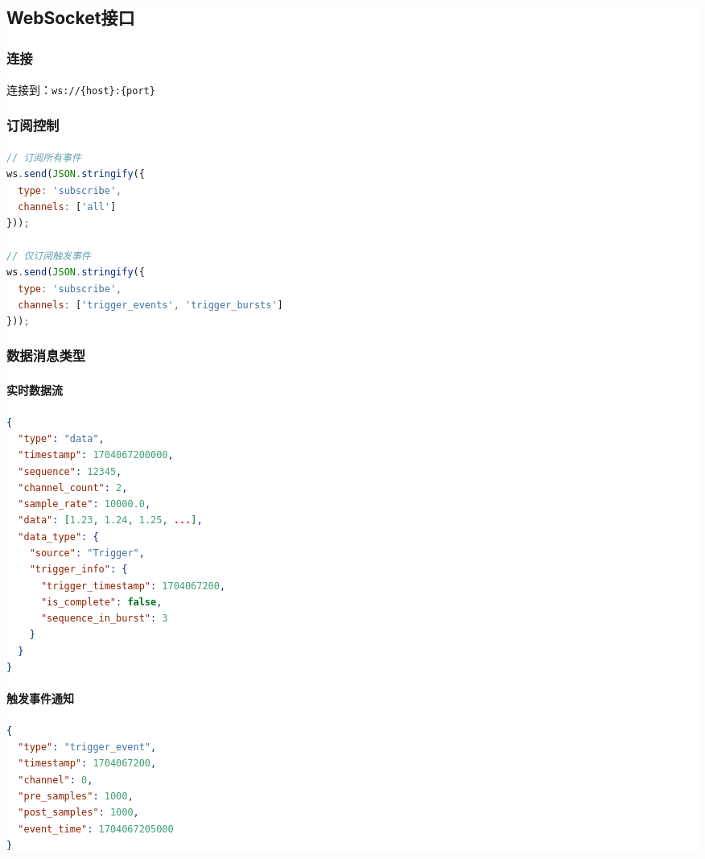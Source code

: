 ## WebSocket接口

### 连接
连接到：`ws://{host}:{port}`

### 订阅控制
```javascript
// 订阅所有事件
ws.send(JSON.stringify({
  type: 'subscribe',
  channels: ['all']
}));

// 仅订阅触发事件
ws.send(JSON.stringify({
  type: 'subscribe',
  channels: ['trigger_events', 'trigger_bursts']
}));
```

### 数据消息类型

#### 实时数据流
```json
{
  "type": "data",
  "timestamp": 1704067200000,
  "sequence": 12345,
  "channel_count": 2,
  "sample_rate": 10000.0,
  "data": [1.23, 1.24, 1.25, ...],
  "data_type": {
    "source": "Trigger",
    "trigger_info": {
      "trigger_timestamp": 1704067200,
      "is_complete": false,
      "sequence_in_burst": 3
    }
  }
}
```

#### 触发事件通知
```json
{
  "type": "trigger_event",
  "timestamp": 1704067200,
  "channel": 0,
  "pre_samples": 1000,
  "post_samples": 1000,
  "event_time": 1704067205000
}
```
